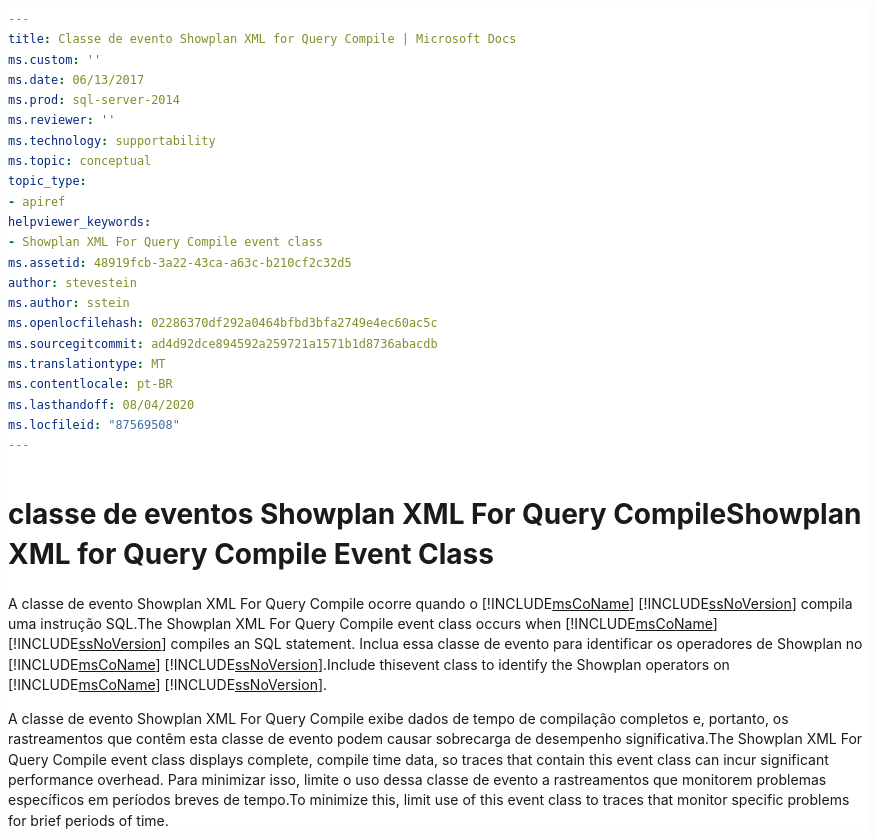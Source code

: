 ```yaml
---
title: Classe de evento Showplan XML for Query Compile | Microsoft Docs
ms.custom: ''
ms.date: 06/13/2017
ms.prod: sql-server-2014
ms.reviewer: ''
ms.technology: supportability
ms.topic: conceptual
topic_type:
- apiref
helpviewer_keywords:
- Showplan XML For Query Compile event class
ms.assetid: 48919fcb-3a22-43ca-a63c-b210cf2c32d5
author: stevestein
ms.author: sstein
ms.openlocfilehash: 02286370df292a0464bfbd3bfa2749e4ec60ac5c
ms.sourcegitcommit: ad4d92dce894592a259721a1571b1d8736abacdb
ms.translationtype: MT
ms.contentlocale: pt-BR
ms.lasthandoff: 08/04/2020
ms.locfileid: "87569508"
---
```

# <a name="showplan-xml-for-query-compile-event-class"></a><span data-ttu-id="aba99-102">classe de eventos Showplan XML For Query Compile</span><span class="sxs-lookup"><span data-stu-id="aba99-102">Showplan XML for Query Compile Event Class</span></span>
  <span data-ttu-id="aba99-103">A classe de evento Showplan XML For Query Compile ocorre quando o [!INCLUDE[msCoName](../../includes/msconame-md.md)] [!INCLUDE[ssNoVersion](../../includes/ssnoversion-md.md)] compila uma instrução SQL.</span><span class="sxs-lookup"><span data-stu-id="aba99-103">The Showplan XML For Query Compile event class occurs when [!INCLUDE[msCoName](../../includes/msconame-md.md)] [!INCLUDE[ssNoVersion](../../includes/ssnoversion-md.md)] compiles an SQL statement.</span></span> <span data-ttu-id="aba99-104">Inclua essa classe de evento para identificar os operadores de Showplan no [!INCLUDE[msCoName](../../includes/msconame-md.md)] [!INCLUDE[ssNoVersion](../../includes/ssnoversion-md.md)].</span><span class="sxs-lookup"><span data-stu-id="aba99-104">Include thisevent class to identify the Showplan operators on [!INCLUDE[msCoName](../../includes/msconame-md.md)] [!INCLUDE[ssNoVersion](../../includes/ssnoversion-md.md)].</span></span>  
  
 <span data-ttu-id="aba99-105">A classe de evento Showplan XML For Query Compile exibe dados de tempo de compilação completos e, portanto, os rastreamentos que contêm esta classe de evento podem causar sobrecarga de desempenho significativa.</span><span class="sxs-lookup"><span data-stu-id="aba99-105">The Showplan XML For Query Compile event class displays complete, compile time data, so traces that contain this event class can incur significant performance overhead.</span></span> <span data-ttu-id="aba99-106">Para minimizar isso, limite o uso dessa classe de evento a rastreamentos que monitorem problemas específicos em períodos breves de tempo.</span><span class="sxs-lookup"><span data-stu-id="aba99-106">To minimize this, limit use of this event class to traces that monitor specific problems for brief periods of time.</span></span>  
  